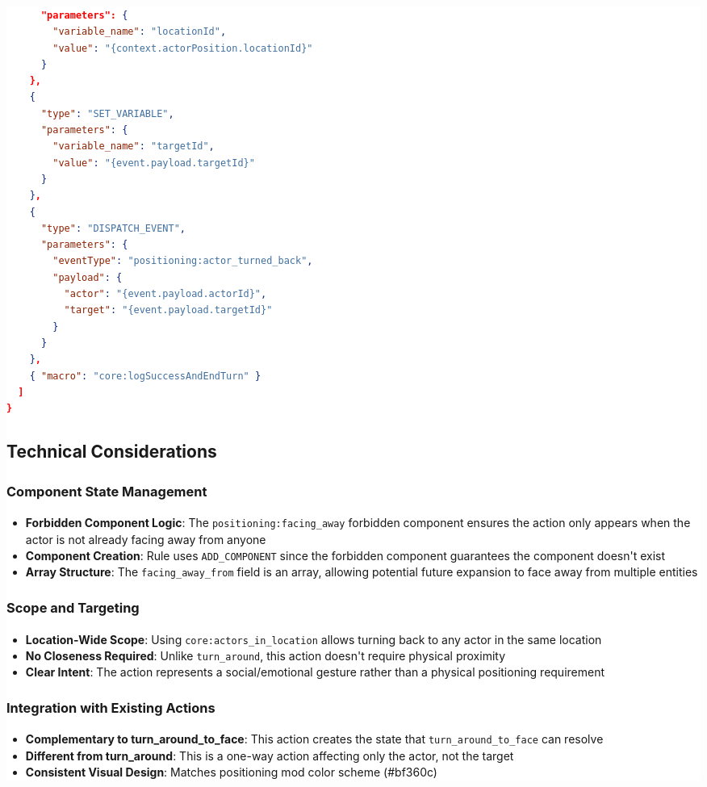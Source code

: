 ```json
      "parameters": {
        "variable_name": "locationId",
        "value": "{context.actorPosition.locationId}"
      }
    },
    {
      "type": "SET_VARIABLE",
      "parameters": {
        "variable_name": "targetId",
        "value": "{event.payload.targetId}"
      }
    },
    {
      "type": "DISPATCH_EVENT",
      "parameters": {
        "eventType": "positioning:actor_turned_back",
        "payload": {
          "actor": "{event.payload.actorId}",
          "target": "{event.payload.targetId}"
        }
      }
    },
    { "macro": "core:logSuccessAndEndTurn" }
  ]
}
```

## Technical Considerations

### Component State Management
- **Forbidden Component Logic**: The `positioning:facing_away` forbidden component ensures the action only appears when the actor is not already facing away from anyone
- **Component Creation**: Rule uses `ADD_COMPONENT` since the forbidden component guarantees the component doesn't exist
- **Array Structure**: The `facing_away_from` field is an array, allowing potential future expansion to face away from multiple entities

### Scope and Targeting
- **Location-Wide Scope**: Using `core:actors_in_location` allows turning back to any actor in the same location
- **No Closeness Required**: Unlike `turn_around`, this action doesn't require physical proximity
- **Clear Intent**: The action represents a social/emotional gesture rather than a physical positioning requirement

### Integration with Existing Actions
- **Complementary to turn_around_to_face**: This action creates the state that `turn_around_to_face` can resolve
- **Different from turn_around**: This is a one-way action affecting only the actor, not the target
- **Consistent Visual Design**: Matches positioning mod color scheme (#bf360c)
